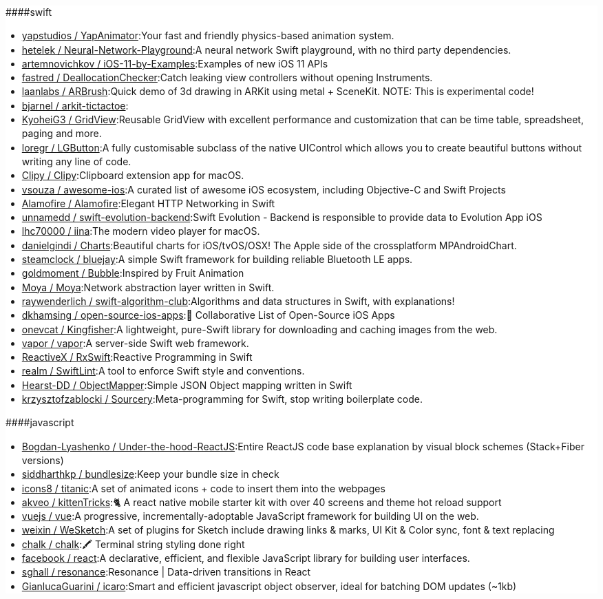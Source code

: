 ####swift
* [yapstudios / YapAnimator](https://github.com/yapstudios/YapAnimator):Your fast and friendly physics-based animation system.
* [hetelek / Neural-Network-Playground](https://github.com/hetelek/Neural-Network-Playground):A neural network Swift playground, with no third party dependencies.
* [artemnovichkov / iOS-11-by-Examples](https://github.com/artemnovichkov/iOS-11-by-Examples):Examples of new iOS 11 APIs
* [fastred / DeallocationChecker](https://github.com/fastred/DeallocationChecker):Catch leaking view controllers without opening Instruments.
* [laanlabs / ARBrush](https://github.com/laanlabs/ARBrush):Quick demo of 3d drawing in ARKit using metal + SceneKit. NOTE: This is experimental code!
* [bjarnel / arkit-tictactoe](https://github.com/bjarnel/arkit-tictactoe):
* [KyoheiG3 / GridView](https://github.com/KyoheiG3/GridView):Reusable GridView with excellent performance and customization that can be time table, spreadsheet, paging and more.
* [loregr / LGButton](https://github.com/loregr/LGButton):A fully customisable subclass of the native UIControl which allows you to create beautiful buttons without writing any line of code.
* [Clipy / Clipy](https://github.com/Clipy/Clipy):Clipboard extension app for macOS.
* [vsouza / awesome-ios](https://github.com/vsouza/awesome-ios):A curated list of awesome iOS ecosystem, including Objective-C and Swift Projects
* [Alamofire / Alamofire](https://github.com/Alamofire/Alamofire):Elegant HTTP Networking in Swift
* [unnamedd / swift-evolution-backend](https://github.com/unnamedd/swift-evolution-backend):Swift Evolution - Backend is responsible to provide data to Evolution App iOS
* [lhc70000 / iina](https://github.com/lhc70000/iina):The modern video player for macOS.
* [danielgindi / Charts](https://github.com/danielgindi/Charts):Beautiful charts for iOS/tvOS/OSX! The Apple side of the crossplatform MPAndroidChart.
* [steamclock / bluejay](https://github.com/steamclock/bluejay):A simple Swift framework for building reliable Bluetooth LE apps.
* [goldmoment / Bubble](https://github.com/goldmoment/Bubble):Inspired by Fruit Animation
* [Moya / Moya](https://github.com/Moya/Moya):Network abstraction layer written in Swift.
* [raywenderlich / swift-algorithm-club](https://github.com/raywenderlich/swift-algorithm-club):Algorithms and data structures in Swift, with explanations!
* [dkhamsing / open-source-ios-apps](https://github.com/dkhamsing/open-source-ios-apps):📱 Collaborative List of Open-Source iOS Apps
* [onevcat / Kingfisher](https://github.com/onevcat/Kingfisher):A lightweight, pure-Swift library for downloading and caching images from the web.
* [vapor / vapor](https://github.com/vapor/vapor):A server-side Swift web framework.
* [ReactiveX / RxSwift](https://github.com/ReactiveX/RxSwift):Reactive Programming in Swift
* [realm / SwiftLint](https://github.com/realm/SwiftLint):A tool to enforce Swift style and conventions.
* [Hearst-DD / ObjectMapper](https://github.com/Hearst-DD/ObjectMapper):Simple JSON Object mapping written in Swift
* [krzysztofzablocki / Sourcery](https://github.com/krzysztofzablocki/Sourcery):Meta-programming for Swift, stop writing boilerplate code.

####javascript
* [Bogdan-Lyashenko / Under-the-hood-ReactJS](https://github.com/Bogdan-Lyashenko/Under-the-hood-ReactJS):Entire ReactJS code base explanation by visual block schemes (Stack+Fiber versions)
* [siddharthkp / bundlesize](https://github.com/siddharthkp/bundlesize):Keep your bundle size in check
* [icons8 / titanic](https://github.com/icons8/titanic):A set of animated icons + code to insert them into the webpages
* [akveo / kittenTricks](https://github.com/akveo/kittenTricks):🐈 A react native mobile starter kit with over 40 screens and theme hot reload support
* [vuejs / vue](https://github.com/vuejs/vue):A progressive, incrementally-adoptable JavaScript framework for building UI on the web.
* [weixin / WeSketch](https://github.com/weixin/WeSketch):A set of plugins for Sketch include drawing links & marks, UI Kit & Color sync, font & text replacing
* [chalk / chalk](https://github.com/chalk/chalk):🖍 Terminal string styling done right
* [facebook / react](https://github.com/facebook/react):A declarative, efficient, and flexible JavaScript library for building user interfaces.
* [sghall / resonance](https://github.com/sghall/resonance):Resonance | Data-driven transitions in React
* [GianlucaGuarini / icaro](https://github.com/GianlucaGuarini/icaro):Smart and efficient javascript object observer, ideal for batching DOM updates (~1kb)
